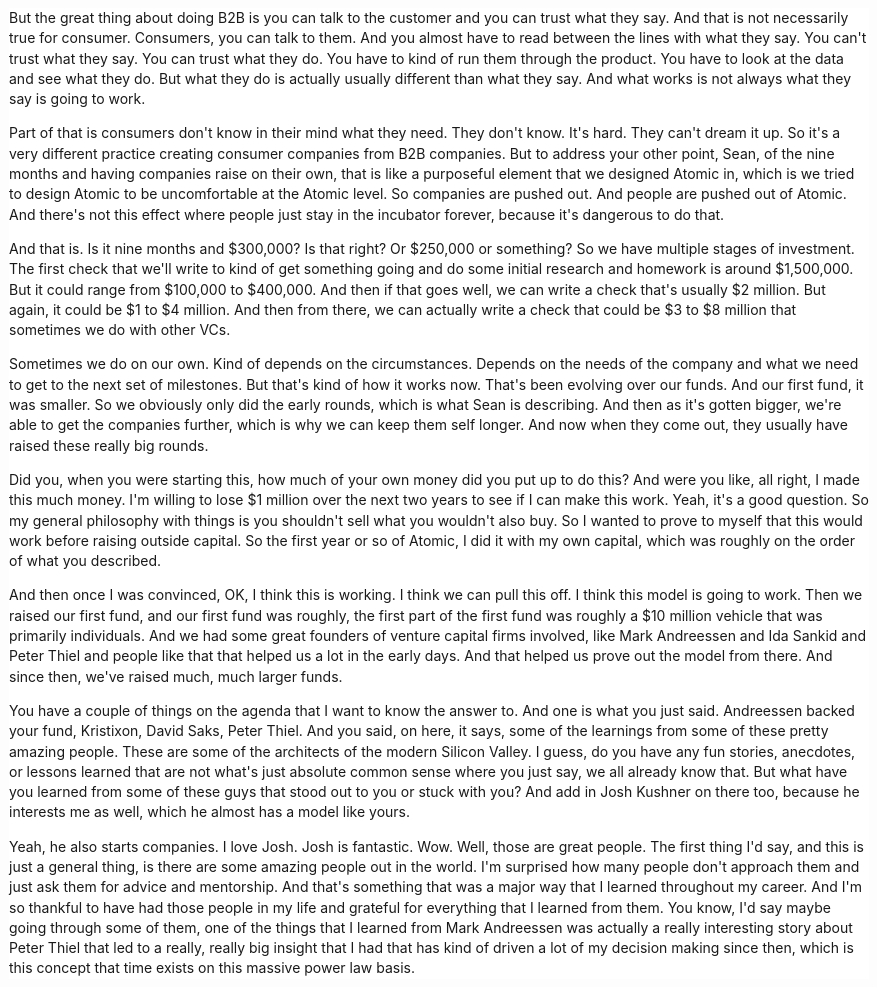 But the great thing about doing B2B is you can talk to the customer and you can trust what they say. And that is not necessarily true for consumer. Consumers, you can talk to them. And you almost have to read between the lines with what they say. You can't trust what they say. You can trust what they do. You have to kind of run them through the product. You have to look at the data and see what they do. But what they do is actually usually different than what they say. And what works is not always what they say is going to work.

Part of that is consumers don't know in their mind what they need. They don't know. It's hard. They can't dream it up. So it's a very different practice creating consumer companies from B2B companies. But to address your other point, Sean, of the nine months and having companies raise on their own, that is like a purposeful element that we designed Atomic in, which is we tried to design Atomic to be uncomfortable at the Atomic level. So companies are pushed out. And people are pushed out of Atomic. And there's not this effect where people just stay in the incubator forever, because it's dangerous to do that.

And that is. Is it nine months and $300,000? Is that right? Or $250,000 or something? So we have multiple stages of investment. The first check that we'll write to kind of get something going and do some initial research and homework is around $1,500,000. But it could range from $100,000 to $400,000. And then if that goes well, we can write a check that's usually $2 million. But again, it could be $1 to $4 million. And then from there, we can actually write a check that could be $3 to $8 million that sometimes we do with other VCs.

Sometimes we do on our own. Kind of depends on the circumstances. Depends on the needs of the company and what we need to get to the next set of milestones. But that's kind of how it works now. That's been evolving over our funds. And our first fund, it was smaller. So we obviously only did the early rounds, which is what Sean is describing. And then as it's gotten bigger, we're able to get the companies further, which is why we can keep them self longer. And now when they come out, they usually have raised these really big rounds.

Did you, when you were starting this, how much of your own money did you put up to do this? And were you like, all right, I made this much money. I'm willing to lose $1 million over the next two years to see if I can make this work. Yeah, it's a good question. So my general philosophy with things is you shouldn't sell what you wouldn't also buy. So I wanted to prove to myself that this would work before raising outside capital. So the first year or so of Atomic, I did it with my own capital, which was roughly on the order of what you described.

And then once I was convinced, OK, I think this is working. I think we can pull this off. I think this model is going to work. Then we raised our first fund, and our first fund was roughly, the first part of the first fund was roughly a $10 million vehicle that was primarily individuals. And we had some great founders of venture capital firms involved, like Mark Andreessen and Ida Sankid and Peter Thiel and people like that that helped us a lot in the early days. And that helped us prove out the model from there. And since then, we've raised much, much larger funds.

You have a couple of things on the agenda that I want to know the answer to. And one is what you just said. Andreessen backed your fund, Kristixon, David Saks, Peter Thiel. And you said, on here, it says, some of the learnings from some of these pretty amazing people. These are some of the architects of the modern Silicon Valley. I guess, do you have any fun stories, anecdotes, or lessons learned that are not what's just absolute common sense where you just say, we all already know that. But what have you learned from some of these guys that stood out to you or stuck with you? And add in Josh Kushner on there too, because he interests me as well, which he almost has a model like yours.

Yeah, he also starts companies. I love Josh. Josh is fantastic. Wow. Well, those are great people. The first thing I'd say, and this is just a general thing, is there are some amazing people out in the world. I'm surprised how many people don't approach them and just ask them for advice and mentorship. And that's something that was a major way that I learned throughout my career. And I'm so thankful to have had those people in my life and grateful for everything that I learned from them. You know, I'd say maybe going through some of them, one of the things that I learned from Mark Andreessen was actually a really interesting story about Peter Thiel that led to a really, really big insight that I had that has kind of driven a lot of my decision making since then, which is this concept that time exists on this massive power law basis.
